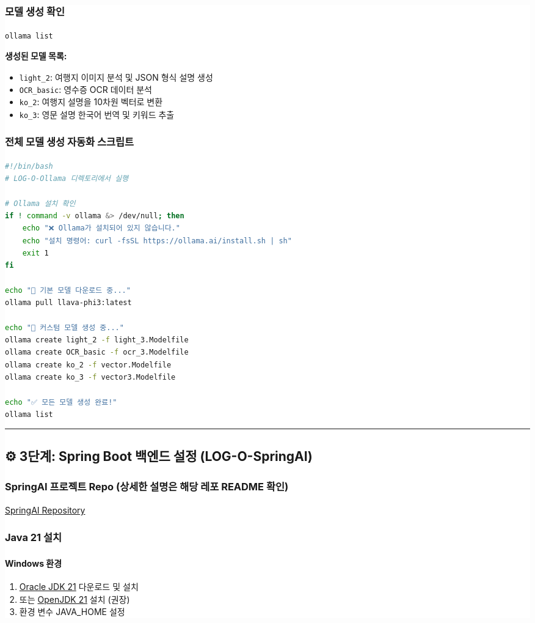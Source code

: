 ### 모델 생성 확인
```bash
ollama list
```

**생성된 모델 목록:**
- `light_2`: 여행지 이미지 분석 및 JSON 형식 설명 생성
- `OCR_basic`: 영수증 OCR 데이터 분석
- `ko_2`: 여행지 설명을 10차원 벡터로 변환
- `ko_3`: 영문 설명 한국어 번역 및 키워드 추출

### 전체 모델 생성 자동화 스크립트

```bash
#!/bin/bash
# LOG-O-Ollama 디렉토리에서 실행

# Ollama 설치 확인
if ! command -v ollama &> /dev/null; then
    echo "❌ Ollama가 설치되어 있지 않습니다."
    echo "설치 명령어: curl -fsSL https://ollama.ai/install.sh | sh"
    exit 1
fi

echo "🚀 기본 모델 다운로드 중..."
ollama pull llava-phi3:latest

echo "🔧 커스텀 모델 생성 중..."
ollama create light_2 -f light_3.Modelfile
ollama create OCR_basic -f ocr_3.Modelfile
ollama create ko_2 -f vector.Modelfile
ollama create ko_3 -f vector3.Modelfile

echo "✅ 모든 모델 생성 완료!"
ollama list
```

---

## ⚙️ 3단계: Spring Boot 백엔드 설정 (LOG-O-SpringAI)

### SpringAI 프로젝트 Repo (상세한 설명은 해당 레포 README 확인)
[SpringAI Repository](https://github.com/LOG-O-202505/LOG-O-vue)

### Java 21 설치

#### Windows 환경
1. [Oracle JDK 21](https://www.oracle.com/java/technologies/downloads/#java21) 다운로드 및 설치
2. 또는 [OpenJDK 21](https://adoptium.net/) 설치 (권장)
3. 환경 변수 JAVA_HOME 설정
